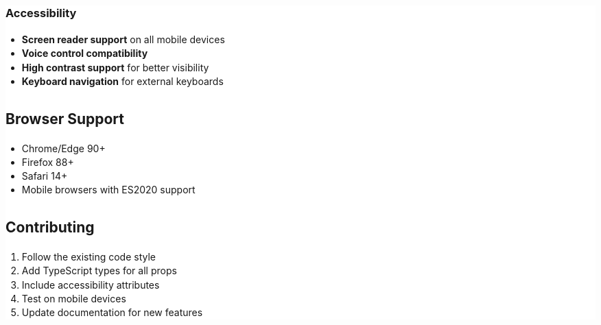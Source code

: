 ### Accessibility

- **Screen reader support** on all mobile devices
- **Voice control compatibility**
- **High contrast support** for better visibility
- **Keyboard navigation** for external keyboards

## Browser Support

- Chrome/Edge 90+
- Firefox 88+
- Safari 14+
- Mobile browsers with ES2020 support

## Contributing

1. Follow the existing code style
2. Add TypeScript types for all props
3. Include accessibility attributes
4. Test on mobile devices
5. Update documentation for new features
